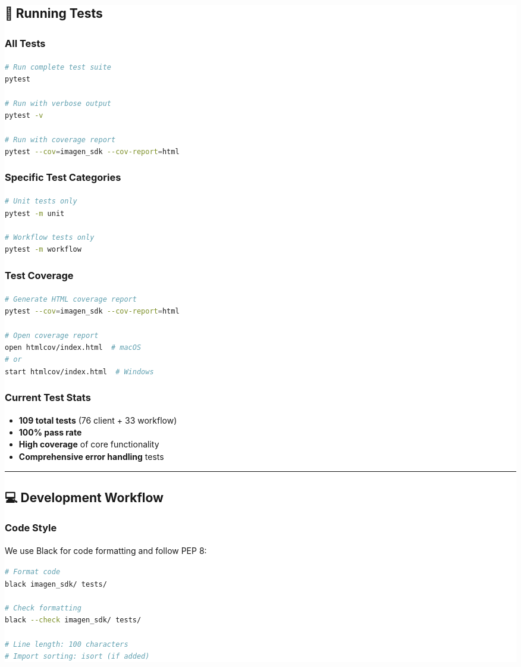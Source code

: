 
## 🧪 Running Tests

### **All Tests**
```bash
# Run complete test suite
pytest

# Run with verbose output
pytest -v

# Run with coverage report
pytest --cov=imagen_sdk --cov-report=html
```

### **Specific Test Categories**
```bash
# Unit tests only
pytest -m unit

# Workflow tests only  
pytest -m workflow

```

### **Test Coverage**
```bash
# Generate HTML coverage report
pytest --cov=imagen_sdk --cov-report=html

# Open coverage report
open htmlcov/index.html  # macOS
# or
start htmlcov/index.html  # Windows
```

### **Current Test Stats**
- **109 total tests** (76 client + 33 workflow)
- **100% pass rate**
- **High coverage** of core functionality
- **Comprehensive error handling** tests

---

## 💻 Development Workflow

### **Code Style**
We use Black for code formatting and follow PEP 8:

```bash
# Format code
black imagen_sdk/ tests/

# Check formatting
black --check imagen_sdk/ tests/

# Line length: 100 characters
# Import sorting: isort (if added)
```
